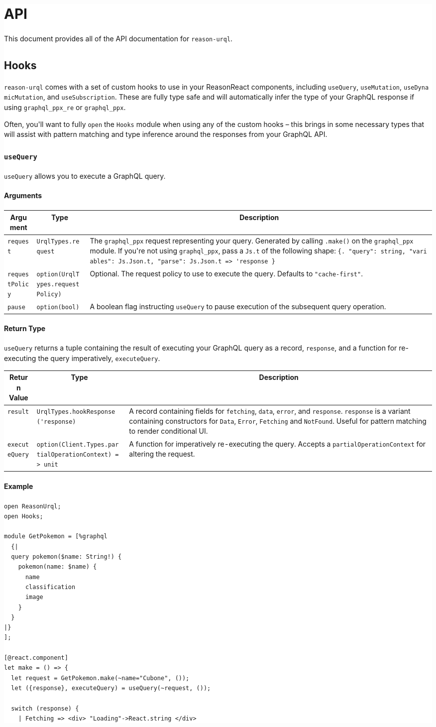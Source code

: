 # API

This document provides all of the API documentation for `reason-urql`.

## Hooks

`reason-urql` comes with a set of custom hooks to use in your ReasonReact components, including `useQuery`, `useMutation`, `useDynamicMutation`, and `useSubscription`. These are fully type safe and will automatically infer the type of your GraphQL response if using `graphql_ppx_re` or `graphql_ppx`.

Often, you'll want to fully `open` the `Hooks` module when using any of the custom hooks – this brings in some necessary types that will assist with pattern matching and type inference around the responses from your GraphQL API.

### `useQuery`

`useQuery` allows you to execute a GraphQL query.

#### Arguments

| Argument        | Type                              | Description                                                                                                                                                                                                                                                             |
| --------------- | --------------------------------- | ----------------------------------------------------------------------------------------------------------------------------------------------------------------------------------------------------------------------------------------------------------------------- |
| `request`       | `UrqlTypes.request`               | The `graphql_ppx` request representing your query. Generated by calling `.make()` on the `graphql_ppx` module. If you're not using `graphql_ppx`, pass a `Js.t` of the following shape: `{. "query": string, "variables": Js.Json.t, "parse": Js.Json.t => 'response }` |
| `requestPolicy` | `option(UrqlTypes.requestPolicy)` | Optional. The request policy to use to execute the query. Defaults to `"cache-first"`.                                                                                                                                                                                  |
| `pause`         | `option(bool)`                    | A boolean flag instructing `useQuery` to pause execution of the subsequent query operation.                                                                                                                                                                             |

#### Return Type

`useQuery` returns a tuple containing the result of executing your GraphQL query as a record, `response`, and a function for re-executing the query imperatively, `executeQuery`.

| Return Value   | Type                                                   | Description                                                                                                                                                                                                                       |
| -------------- | ------------------------------------------------------ | --------------------------------------------------------------------------------------------------------------------------------------------------------------------------------------------------------------------------------- |
| `result`       | `UrqlTypes.hookResponse('response)`                    | A record containing fields for `fetching`, `data`, `error`, and `response`. `response` is a variant containing constructors for `Data`, `Error`, `Fetching` and `NotFound`. Useful for pattern matching to render conditional UI. |
| `executeQuery` | `option(Client.Types.partialOperationContext) => unit` | A function for imperatively re-executing the query. Accepts a `partialOperationContext` for altering the request.                                                                                                                 |

#### Example

```reason
open ReasonUrql;
open Hooks;

module GetPokemon = [%graphql
  {|
  query pokemon($name: String!) {
    pokemon(name: $name) {
      name
      classification
      image
    }
  }
|}
];

[@react.component]
let make = () => {
  let request = GetPokemon.make(~name="Cubone", ());
  let ({response}, executeQuery) = useQuery(~request, ());

  switch (response) {
    | Fetching => <div> "Loading"->React.string </div>
```